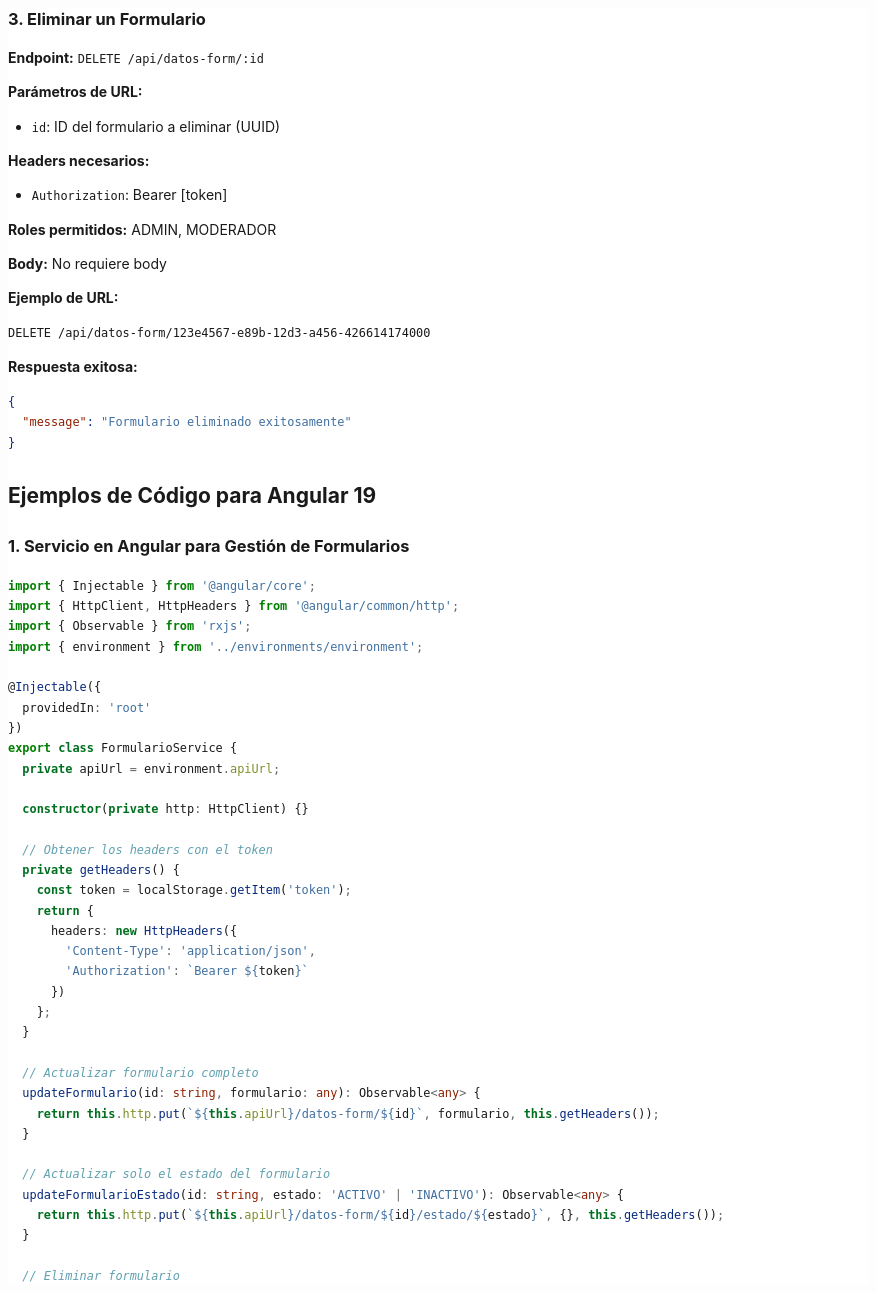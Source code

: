 ### 3. Eliminar un Formulario

**Endpoint:** `DELETE /api/datos-form/:id`

**Parámetros de URL:**
- `id`: ID del formulario a eliminar (UUID)

**Headers necesarios:**
- `Authorization`: Bearer [token]

**Roles permitidos:** ADMIN, MODERADOR

**Body:** No requiere body

**Ejemplo de URL:**
```
DELETE /api/datos-form/123e4567-e89b-12d3-a456-426614174000
```

**Respuesta exitosa:**
```json
{
  "message": "Formulario eliminado exitosamente"
}
```

## Ejemplos de Código para Angular 19

### 1. Servicio en Angular para Gestión de Formularios

```typescript
import { Injectable } from '@angular/core';
import { HttpClient, HttpHeaders } from '@angular/common/http';
import { Observable } from 'rxjs';
import { environment } from '../environments/environment';

@Injectable({
  providedIn: 'root'
})
export class FormularioService {
  private apiUrl = environment.apiUrl;

  constructor(private http: HttpClient) {}

  // Obtener los headers con el token
  private getHeaders() {
    const token = localStorage.getItem('token');
    return {
      headers: new HttpHeaders({
        'Content-Type': 'application/json',
        'Authorization': `Bearer ${token}`
      })
    };
  }

  // Actualizar formulario completo
  updateFormulario(id: string, formulario: any): Observable<any> {
    return this.http.put(`${this.apiUrl}/datos-form/${id}`, formulario, this.getHeaders());
  }

  // Actualizar solo el estado del formulario
  updateFormularioEstado(id: string, estado: 'ACTIVO' | 'INACTIVO'): Observable<any> {
    return this.http.put(`${this.apiUrl}/datos-form/${id}/estado/${estado}`, {}, this.getHeaders());
  }

  // Eliminar formulario
```